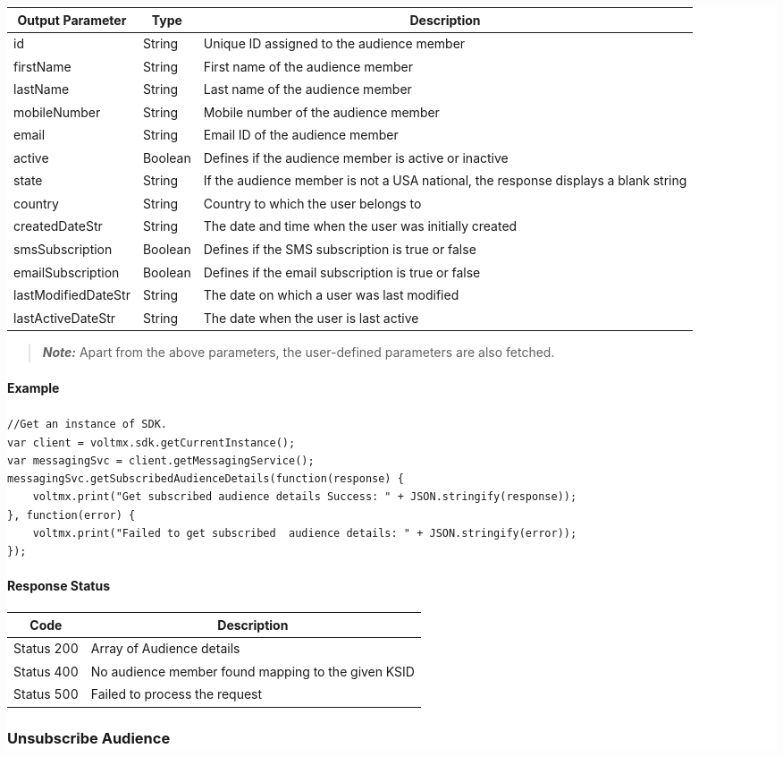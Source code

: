|      Output Parameter    |      Type     | Description   |    
| ------------- | ------------- | ------------- | 
|     id    |  String       | Unique ID assigned to the audience member    |
|     firstName    |  String       | First name of the audience member     |
|    lastName    |  String       | Last name of the audience member     |
|     mobileNumber    |  String       | Mobile number of the audience member     |
|     email    |  String       | Email ID of the audience member     |
|     active    |  Boolean       | Defines if the audience member is active or inactive     |
|     state    |  String       | If the audience member is not a USA national, the response displays a blank string     |
|     country    |  String       | Country to which the user belongs to     |
|     createdDateStr    |  String       | The date and time when the user was initially created     |
|     smsSubscription    |  Boolean	       | Defines if the SMS subscription is true or false    |
|     emailSubscription    |  Boolean       | Defines if the email subscription is true or false     |
|     lastModifiedDateStr    |  String       | The date on which a user was last modified     |
|     lastActiveDateStr   |  String       | The date when the user is last active     |


> **_Note:_** Apart from the above parameters, the user-defined parameters are also fetched.

#### Example

```
//Get an instance of SDK.
var client = voltmx.sdk.getCurrentInstance();
var messagingSvc = client.getMessagingService();
messagingSvc.getSubscribedAudienceDetails(function(response) {
    voltmx.print("Get subscribed audience details Success: " + JSON.stringify(response));
}, function(error) {
    voltmx.print("Failed to get subscribed  audience details: " + JSON.stringify(error));
});

```

#### Response Status

|     Code    |      Description     | 
| ------------- | ------------- | 
|     Status 200    |  Array of Audience details      | 
|     Status 400    |  No audience member found mapping to the given KSID      | 
|     Status 500   |  Failed to process the request      | 

### Unsubscribe Audience
